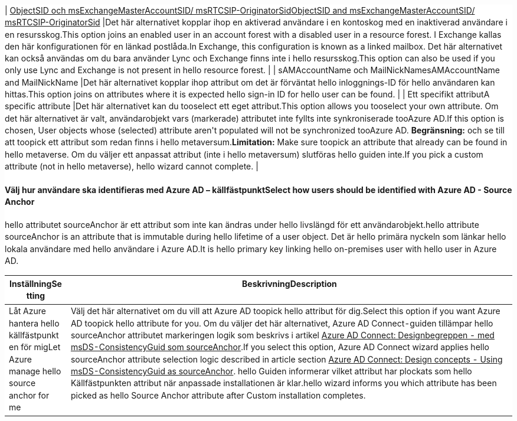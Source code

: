 | [<span data-ttu-id="f15d2-246">ObjectSID och msExchangeMasterAccountSID/ msRTCSIP-OriginatorSid</span><span class="sxs-lookup"><span data-stu-id="f15d2-246">ObjectSID and msExchangeMasterAccountSID/ msRTCSIP-OriginatorSid</span></span>](active-directory-aadconnect-topologies.md#multiple-forests-single-azure-ad-tenant) |<span data-ttu-id="f15d2-247">Det här alternativet kopplar ihop en aktiverad användare i en kontoskog med en inaktiverad användare i en resursskog.</span><span class="sxs-lookup"><span data-stu-id="f15d2-247">This option joins an enabled user in an account forest with a disabled user in a resource forest.</span></span> <span data-ttu-id="f15d2-248">I Exchange kallas den här konfigurationen för en länkad postlåda.</span><span class="sxs-lookup"><span data-stu-id="f15d2-248">In Exchange, this configuration is known as a linked mailbox.</span></span> <span data-ttu-id="f15d2-249">Det här alternativet kan också användas om du bara använder Lync och Exchange finns inte i hello resursskog.</span><span class="sxs-lookup"><span data-stu-id="f15d2-249">This option can also be used if you only use Lync and Exchange is not present in hello resource forest.</span></span> |
| <span data-ttu-id="f15d2-250">sAMAccountName och MailNickName</span><span class="sxs-lookup"><span data-stu-id="f15d2-250">sAMAccountName and MailNickName</span></span> |<span data-ttu-id="f15d2-251">Det här alternativet kopplar ihop attribut om det är förväntat hello inloggnings-ID för hello användaren kan hittas.</span><span class="sxs-lookup"><span data-stu-id="f15d2-251">This option joins on attributes where it is expected hello sign-in ID for hello user can be found.</span></span> |
| <span data-ttu-id="f15d2-252">Ett specifikt attribut</span><span class="sxs-lookup"><span data-stu-id="f15d2-252">A specific attribute</span></span> |<span data-ttu-id="f15d2-253">Det här alternativet kan du tooselect ett eget attribut.</span><span class="sxs-lookup"><span data-stu-id="f15d2-253">This option allows you tooselect your own attribute.</span></span> <span data-ttu-id="f15d2-254">Om det här alternativet är valt, användarobjekt vars (markerade) attributet inte fyllts inte synkroniserade tooAzure AD.</span><span class="sxs-lookup"><span data-stu-id="f15d2-254">If this option is chosen, User objects whose (selected) attribute aren't populated will not be synchronized tooAzure AD.</span></span> <span data-ttu-id="f15d2-255">**Begränsning:** och se till att toopick ett attribut som redan finns i hello metaversum.</span><span class="sxs-lookup"><span data-stu-id="f15d2-255">**Limitation:** Make sure toopick an attribute that already can be found in hello metaverse.</span></span> <span data-ttu-id="f15d2-256">Om du väljer ett anpassat attribut (inte i hello metaversum) slutföras hello guiden inte.</span><span class="sxs-lookup"><span data-stu-id="f15d2-256">If you pick a custom attribute (not in hello metaverse), hello wizard cannot complete.</span></span> |

#### <a name="select-how-users-should-be-identified-with-azure-ad---source-anchor"></a><span data-ttu-id="f15d2-257">Välj hur användare ska identifieras med Azure AD – källfästpunkt</span><span class="sxs-lookup"><span data-stu-id="f15d2-257">Select how users should be identified with Azure AD - Source Anchor</span></span>
<span data-ttu-id="f15d2-258">hello attributet sourceAnchor är ett attribut som inte kan ändras under hello livslängd för ett användarobjekt.</span><span class="sxs-lookup"><span data-stu-id="f15d2-258">hello attribute sourceAnchor is an attribute that is immutable during hello lifetime of a user object.</span></span> <span data-ttu-id="f15d2-259">Det är hello primära nyckeln som länkar hello lokala användare med hello användare i Azure AD.</span><span class="sxs-lookup"><span data-stu-id="f15d2-259">It is hello primary key linking hello on-premises user with hello user in Azure AD.</span></span>

| <span data-ttu-id="f15d2-260">Inställning</span><span class="sxs-lookup"><span data-stu-id="f15d2-260">Setting</span></span> | <span data-ttu-id="f15d2-261">Beskrivning</span><span class="sxs-lookup"><span data-stu-id="f15d2-261">Description</span></span> |
| --- | --- |
| <span data-ttu-id="f15d2-262">Låt Azure hantera hello källfästpunkten för mig</span><span class="sxs-lookup"><span data-stu-id="f15d2-262">Let Azure manage hello source anchor for me</span></span> | <span data-ttu-id="f15d2-263">Välj det här alternativet om du vill att Azure AD toopick hello attribut för dig.</span><span class="sxs-lookup"><span data-stu-id="f15d2-263">Select this option if you want Azure AD toopick hello attribute for you.</span></span> <span data-ttu-id="f15d2-264">Om du väljer det här alternativet, Azure AD Connect-guiden tillämpar hello sourceAnchor attributet markeringen logik som beskrivs i artikel [Azure AD Connect: Designbegreppen - med msDS-ConsistencyGuid som sourceAnchor](active-directory-aadconnect-design-concepts.md#using-msds-consistencyguid-as-sourceanchor).</span><span class="sxs-lookup"><span data-stu-id="f15d2-264">If you select this option, Azure AD Connect wizard applies hello sourceAnchor attribute selection logic described in article section [Azure AD Connect: Design concepts - Using msDS-ConsistencyGuid as sourceAnchor](active-directory-aadconnect-design-concepts.md#using-msds-consistencyguid-as-sourceanchor).</span></span> <span data-ttu-id="f15d2-265">hello Guiden informerar vilket attribut har plockats som hello Källfästpunkten attribut när anpassade installationen är klar.</span><span class="sxs-lookup"><span data-stu-id="f15d2-265">hello wizard informs you which attribute has been picked as hello Source Anchor attribute after Custom installation completes.</span></span> |
